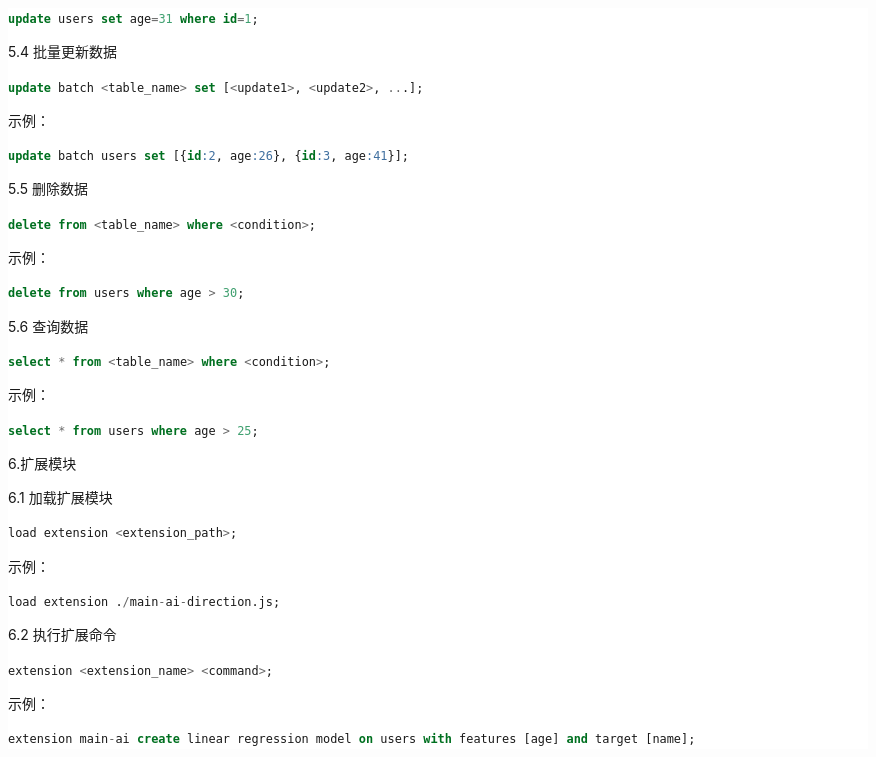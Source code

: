 ```sql
update users set age=31 where id=1;
```

5.4 批量更新数据

```sql
update batch <table_name> set [<update1>, <update2>, ...];
```

示例：

```sql
update batch users set [{id:2, age:26}, {id:3, age:41}];
```

5.5 删除数据

```sql
delete from <table_name> where <condition>;
```

示例：

```sql
delete from users where age > 30;
```

5.6 查询数据

```sql
select * from <table_name> where <condition>;
```

示例：

```sql
select * from users where age > 25;
```

6.扩展模块

6.1 加载扩展模块

```sql
load extension <extension_path>;
```

示例：

```sql
load extension ./main-ai-direction.js;
```

6.2 执行扩展命令

```sql
extension <extension_name> <command>;
```

示例：

```sql
extension main-ai create linear regression model on users with features [age] and target [name];
```
